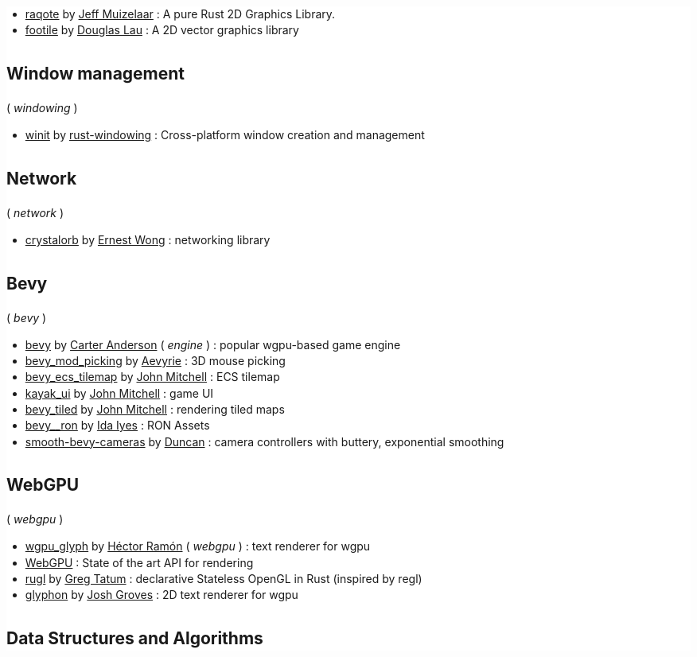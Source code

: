 - [raqote](https://github.com/jrmuizel/raqote) by [Jeff Muizelaar](https://github.com/jrmuizel) : A pure Rust 2D Graphics Library.
- [footile](https://github.com/douglau/footile) by [Douglas Lau](https://github.com/douglau) : A 2D vector graphics library

## Window management

( _windowing_ )

- [winit](https://github.com/rust-windowing/winit) by [rust-windowing](https://github.com/rust-windowing) : Cross-platform window creation and management

## Network

( _network_ )

- [crystalorb](https://github.com/ErnWong/crystalorb) by [Ernest Wong](https://github.com/ErnWong) : networking library

## Bevy

( _bevy_ )

- [bevy](https://github.com/bevyenginbevy) by [Carter Anderson](https://github.com/cart) ( _engine_ ) : popular wgpu-based game engine
- [bevy_mod_picking](https://github.com/aevyribevy_mod_picking) by [Aevyrie](https://github.com/aevyrie) : 3D mouse picking
- [bevy_ecs_tilemap](https://github.com/StarArawn/bevy_ecs_tilemap) by [John Mitchell](https://github.com/StarArawn) : ECS tilemap
- [kayak_ui](https://github.com/StarArawn/kayak_ui) by [John Mitchell](https://github.com/StarArawn) : game UI
- [bevy_tiled](https://github.com/StarArawn/bevy_tiled) by [John Mitchell](https://github.com/StarArawn) : rendering tiled maps
- [bevy__ron](https://github.com/inodentry/bevy_asset_ron) by [Ida Iyes](https://github.com/inodentry) : RON Assets
- [smooth-bevy-cameras](https://github.com/bonsairobo/smooth-bevy-cameras) by [Duncan](https://github.com/bonsairobo) : camera controllers with buttery, exponential smoothing

## WebGPU

( _webgpu_ )

- [wgpu_glyph](https://github.com/hecrj/wgpu_glyph) by [Héctor Ramón](https://github.com/hecrj) ( _webgpu_ ) : text renderer for wgpu
- [WebGPU](https://github.com/gfx-rwgpu) : State of the art API for rendering
- [rugl](https://github.com/gregtatum/rugl) by [Greg Tatum](https://github.com/gregtatum) : declarative Stateless OpenGL in Rust (inspired by regl)
- [glyphon](https://github.com/grovesNL/glyphon) by [Josh Groves](https://github.com/grovesNL) : 2D text renderer for wgpu

## Data Structures and Algorithms
